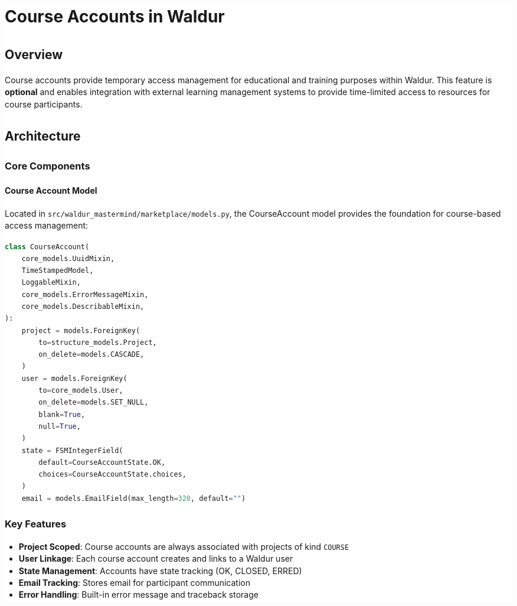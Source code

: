 # Course Accounts in Waldur

## Overview

Course accounts provide temporary access management for educational and training purposes within Waldur. This feature is **optional** and enables integration with external learning management systems to provide time-limited access to resources for course participants.

## Architecture

### Core Components

#### Course Account Model

Located in `src/waldur_mastermind/marketplace/models.py`, the CourseAccount model provides the foundation for course-based access management:

```python
class CourseAccount(
    core_models.UuidMixin,
    TimeStampedModel,
    LoggableMixin,
    core_models.ErrorMessageMixin,
    core_models.DescribableMixin,
):
    project = models.ForeignKey(
        to=structure_models.Project,
        on_delete=models.CASCADE,
    )
    user = models.ForeignKey(
        to=core_models.User,
        on_delete=models.SET_NULL,
        blank=True,
        null=True,
    )
    state = FSMIntegerField(
        default=CourseAccountState.OK,
        choices=CourseAccountState.choices,
    )
    email = models.EmailField(max_length=320, default="")
```

### Key Features

- **Project Scoped**: Course accounts are always associated with projects of kind `COURSE`
- **User Linkage**: Each course account creates and links to a Waldur user
- **State Management**: Accounts have state tracking (OK, CLOSED, ERRED)
- **Email Tracking**: Stores email for participant communication
- **Error Handling**: Built-in error message and traceback storage
